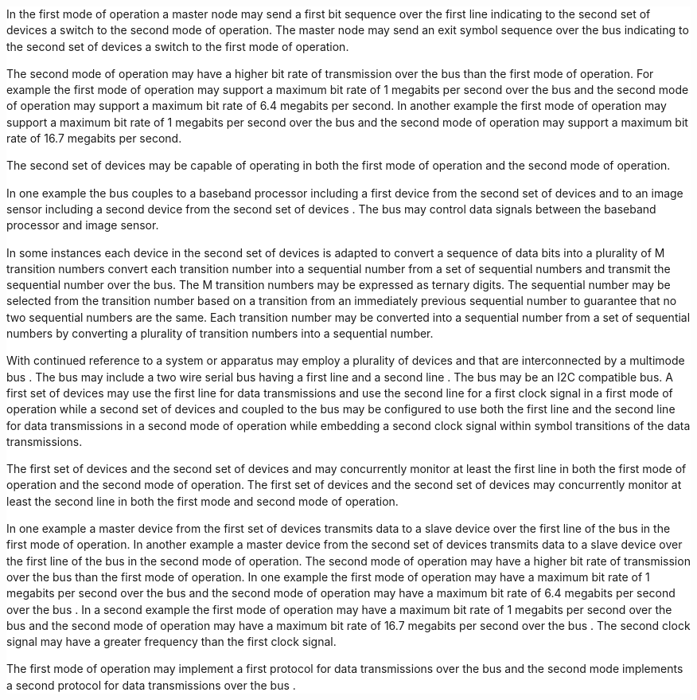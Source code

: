 In the first mode of operation a master node may send a first bit sequence over the first line indicating to the second set of devices a switch to the second mode of operation. The master node may send an exit symbol sequence over the bus indicating to the second set of devices a switch to the first mode of operation.

The second mode of operation may have a higher bit rate of transmission over the bus than the first mode of operation. For example the first mode of operation may support a maximum bit rate of 1 megabits per second over the bus and the second mode of operation may support a maximum bit rate of 6.4 megabits per second. In another example the first mode of operation may support a maximum bit rate of 1 megabits per second over the bus and the second mode of operation may support a maximum bit rate of 16.7 megabits per second.

The second set of devices may be capable of operating in both the first mode of operation and the second mode of operation.

In one example the bus couples to a baseband processor including a first device from the second set of devices and to an image sensor including a second device from the second set of devices . The bus may control data signals between the baseband processor and image sensor.

In some instances each device in the second set of devices is adapted to convert a sequence of data bits into a plurality of M transition numbers convert each transition number into a sequential number from a set of sequential numbers and transmit the sequential number over the bus. The M transition numbers may be expressed as ternary digits. The sequential number may be selected from the transition number based on a transition from an immediately previous sequential number to guarantee that no two sequential numbers are the same. Each transition number may be converted into a sequential number from a set of sequential numbers by converting a plurality of transition numbers into a sequential number.

With continued reference to a system or apparatus may employ a plurality of devices and that are interconnected by a multimode bus . The bus may include a two wire serial bus having a first line and a second line . The bus may be an I2C compatible bus. A first set of devices may use the first line for data transmissions and use the second line for a first clock signal in a first mode of operation while a second set of devices and coupled to the bus may be configured to use both the first line and the second line for data transmissions in a second mode of operation while embedding a second clock signal within symbol transitions of the data transmissions.

The first set of devices and the second set of devices and may concurrently monitor at least the first line in both the first mode of operation and the second mode of operation. The first set of devices and the second set of devices may concurrently monitor at least the second line in both the first mode and second mode of operation.

In one example a master device from the first set of devices transmits data to a slave device over the first line of the bus in the first mode of operation. In another example a master device from the second set of devices transmits data to a slave device over the first line of the bus in the second mode of operation. The second mode of operation may have a higher bit rate of transmission over the bus than the first mode of operation. In one example the first mode of operation may have a maximum bit rate of 1 megabits per second over the bus and the second mode of operation may have a maximum bit rate of 6.4 megabits per second over the bus . In a second example the first mode of operation may have a maximum bit rate of 1 megabits per second over the bus and the second mode of operation may have a maximum bit rate of 16.7 megabits per second over the bus . The second clock signal may have a greater frequency than the first clock signal.

The first mode of operation may implement a first protocol for data transmissions over the bus and the second mode implements a second protocol for data transmissions over the bus .
